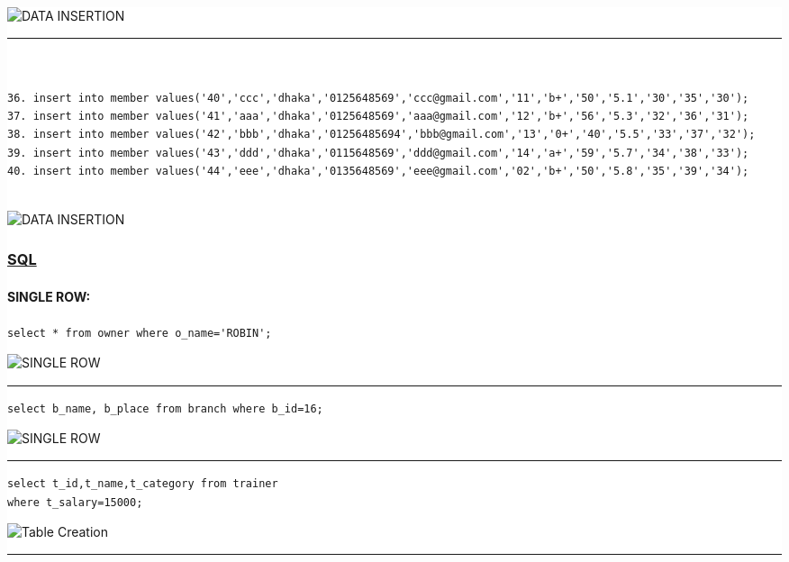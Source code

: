 ![DATA INSERTION](https://i.ibb.co/0ZpzwYh/create-table-15.jpg)

---

```


36. insert into member values('40','ccc','dhaka','0125648569','ccc@gmail.com','11','b+','50','5.1','30','35','30');
37. insert into member values('41','aaa','dhaka','0125648569','aaa@gmail.com','12','b+','56','5.3','32','36','31');
38. insert into member values('42','bbb','dhaka','01256485694','bbb@gmail.com','13','0+','40','5.5','33','37','32');
39. insert into member values('43','ddd','dhaka','0115648569','ddd@gmail.com','14','a+','59','5.7','34','38','33');
40. insert into member values('44','eee','dhaka','0135648569','eee@gmail.com','02','b+','50','5.8','35','39','34');


```

![DATA INSERTION](https://i.ibb.co/k4YDM2w/create-table-16.jpg)

### [SQL](#sql)

  #### **SINGLE ROW:**
  


```
select * from owner where o_name='ROBIN'; 
```

![SINGLE ROW](https://i.ibb.co/ZfpQkxh/create-table-17.jpg)

---

```
select b_name, b_place from branch where b_id=16;
```

![SINGLE ROW](https://i.ibb.co/61YtpYc/create-table-18.jpg)

---

```
select t_id,t_name,t_category from trainer
where t_salary=15000;

```

![Table Creation](https://i.ibb.co/6YMRLyG/create-table-19.jpg)

---
